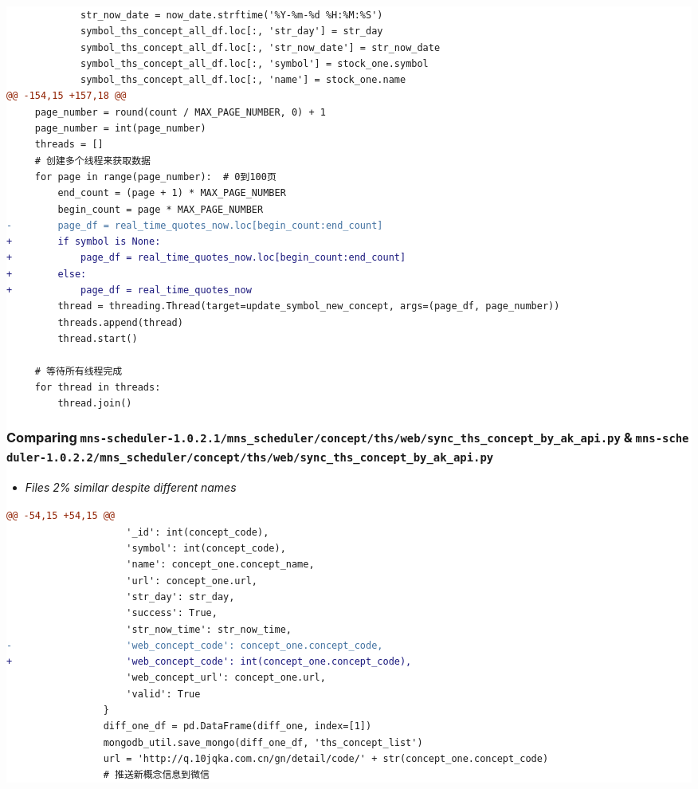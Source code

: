 ```diff
             str_now_date = now_date.strftime('%Y-%m-%d %H:%M:%S')
             symbol_ths_concept_all_df.loc[:, 'str_day'] = str_day
             symbol_ths_concept_all_df.loc[:, 'str_now_date'] = str_now_date
             symbol_ths_concept_all_df.loc[:, 'symbol'] = stock_one.symbol
             symbol_ths_concept_all_df.loc[:, 'name'] = stock_one.name
@@ -154,15 +157,18 @@
     page_number = round(count / MAX_PAGE_NUMBER, 0) + 1
     page_number = int(page_number)
     threads = []
     # 创建多个线程来获取数据
     for page in range(page_number):  # 0到100页
         end_count = (page + 1) * MAX_PAGE_NUMBER
         begin_count = page * MAX_PAGE_NUMBER
-        page_df = real_time_quotes_now.loc[begin_count:end_count]
+        if symbol is None:
+            page_df = real_time_quotes_now.loc[begin_count:end_count]
+        else:
+            page_df = real_time_quotes_now
         thread = threading.Thread(target=update_symbol_new_concept, args=(page_df, page_number))
         threads.append(thread)
         thread.start()
 
     # 等待所有线程完成
     for thread in threads:
         thread.join()
```

### Comparing `mns-scheduler-1.0.2.1/mns_scheduler/concept/ths/web/sync_ths_concept_by_ak_api.py` & `mns-scheduler-1.0.2.2/mns_scheduler/concept/ths/web/sync_ths_concept_by_ak_api.py`

 * *Files 2% similar despite different names*

```diff
@@ -54,15 +54,15 @@
                     '_id': int(concept_code),
                     'symbol': int(concept_code),
                     'name': concept_one.concept_name,
                     'url': concept_one.url,
                     'str_day': str_day,
                     'success': True,
                     'str_now_time': str_now_time,
-                    'web_concept_code': concept_one.concept_code,
+                    'web_concept_code': int(concept_one.concept_code),
                     'web_concept_url': concept_one.url,
                     'valid': True
                 }
                 diff_one_df = pd.DataFrame(diff_one, index=[1])
                 mongodb_util.save_mongo(diff_one_df, 'ths_concept_list')
                 url = 'http://q.10jqka.com.cn/gn/detail/code/' + str(concept_one.concept_code)
                 # 推送新概念信息到微信
```
